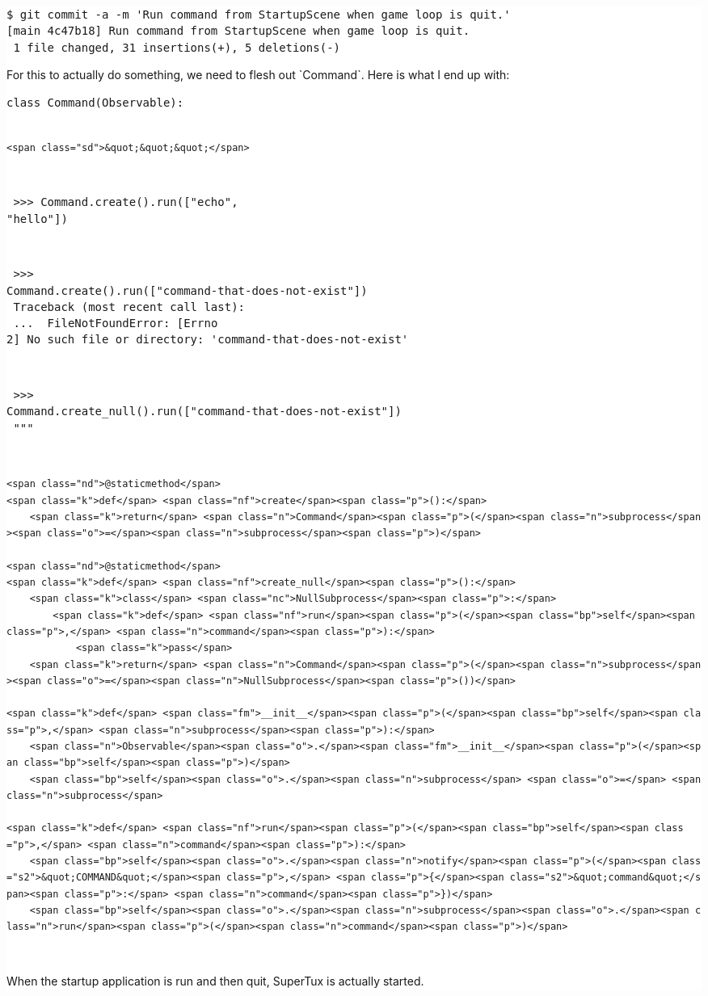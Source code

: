 <div class="rliterate-code"><div class="rliterate-code-body"><div class="highlight"><pre><span></span>$ git commit -a -m &#39;Run command from StartupScene when game loop is quit.&#39;
[main 4c47b18] Run command from StartupScene when game loop is quit.
 1 file changed, 31 insertions(+), 5 deletions(-)
</pre></div>
</div></div>
For this to actually do something, we need to flesh out `Command`. Here is what
I end up with:

<div class="rliterate-code"><div class="rliterate-code-body"><div class="highlight"><pre><span></span><span class="k">class</span> <span class="nc">Command</span><span class="p">(</span><span class="n">Observable</span><span class="p">):</span>

    <span class="sd">&quot;&quot;&quot;</span>
<span class="sd">    &gt;&gt;&gt; Command.create().run([&quot;echo&quot;, &quot;hello&quot;])</span>

<span class="sd">    &gt;&gt;&gt; Command.create().run([&quot;command-that-does-not-exist&quot;])</span>
<span class="sd">    Traceback (most recent call last):</span>
<span class="sd">      ...</span>
<span class="sd">    FileNotFoundError: [Errno 2] No such file or directory: &#39;command-that-does-not-exist&#39;</span>

<span class="sd">    &gt;&gt;&gt; Command.create_null().run([&quot;command-that-does-not-exist&quot;])</span>
<span class="sd">    &quot;&quot;&quot;</span>

    <span class="nd">@staticmethod</span>
    <span class="k">def</span> <span class="nf">create</span><span class="p">():</span>
        <span class="k">return</span> <span class="n">Command</span><span class="p">(</span><span class="n">subprocess</span><span class="o">=</span><span class="n">subprocess</span><span class="p">)</span>

    <span class="nd">@staticmethod</span>
    <span class="k">def</span> <span class="nf">create_null</span><span class="p">():</span>
        <span class="k">class</span> <span class="nc">NullSubprocess</span><span class="p">:</span>
            <span class="k">def</span> <span class="nf">run</span><span class="p">(</span><span class="bp">self</span><span class="p">,</span> <span class="n">command</span><span class="p">):</span>
                <span class="k">pass</span>
        <span class="k">return</span> <span class="n">Command</span><span class="p">(</span><span class="n">subprocess</span><span class="o">=</span><span class="n">NullSubprocess</span><span class="p">())</span>

    <span class="k">def</span> <span class="fm">__init__</span><span class="p">(</span><span class="bp">self</span><span class="p">,</span> <span class="n">subprocess</span><span class="p">):</span>
        <span class="n">Observable</span><span class="o">.</span><span class="fm">__init__</span><span class="p">(</span><span class="bp">self</span><span class="p">)</span>
        <span class="bp">self</span><span class="o">.</span><span class="n">subprocess</span> <span class="o">=</span> <span class="n">subprocess</span>

    <span class="k">def</span> <span class="nf">run</span><span class="p">(</span><span class="bp">self</span><span class="p">,</span> <span class="n">command</span><span class="p">):</span>
        <span class="bp">self</span><span class="o">.</span><span class="n">notify</span><span class="p">(</span><span class="s2">&quot;COMMAND&quot;</span><span class="p">,</span> <span class="p">{</span><span class="s2">&quot;command&quot;</span><span class="p">:</span> <span class="n">command</span><span class="p">})</span>
        <span class="bp">self</span><span class="o">.</span><span class="n">subprocess</span><span class="o">.</span><span class="n">run</span><span class="p">(</span><span class="n">command</span><span class="p">)</span>
</pre></div>
</div></div>
When the startup application is run and then quit, SuperTux is actually
started.
